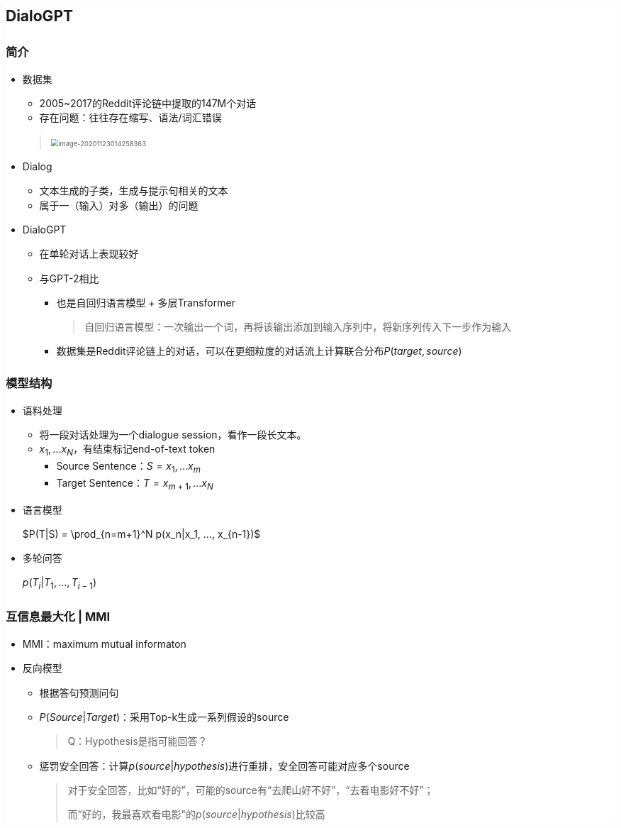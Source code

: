 ## DialoGPT

### 简介

* 数据集

    * 2005~2017的Reddit评论链中提取的147M个对话
    * 存在问题：往往存在缩写、语法/词汇错误

    > <img src="https://gitee.com/WIN0624/document/raw/markdown-picture/img/image-20201123014258363.png" alt="image-20201123014258363" style="zoom:67%;" />

* Dialog

    * 文本生成的子类，生成与提示句相关的文本
    * 属于一（输入）对多（输出）的问题

* DialoGPT

    * 在单轮对话上表现较好

    * 与GPT-2相比

        * 也是自回归语言模型 + 多层Transformer

            > 自回归语言模型：一次输出一个词，再将该输出添加到输入序列中，将新序列传入下一步作为输入

        * 数据集是Reddit评论链上的对话，可以在更细粒度的对话流上计算联合分布$P(target, source)$

### 模型结构

* 语料处理
    * 将一段对话处理为一个dialogue session，看作一段长文本。
    * $x_1, ... x_N$，有结束标记end-of-text token
        * Source Sentence：$S = x_1, ... x_m$
        * Target Sentence：$T = x_{m+1}, ... x_N$

* 语言模型

    $P(T|S) = \prod_{n=m+1}^N p(x_n|x_1, ..., x_{n-1})$

* 多轮问答

    $p(T_i|T_1, ..., T_{i-1})$

### 互信息最大化 | MMI

* MMI：maximum mutual informaton

* 反向模型

    * 根据答句预测问句

    * $P(Source|Target)$：采用Top-k生成一系列假设的source

        > Q：Hypothesis是指可能回答？

    * 惩罚安全回答：计算$p(source|hypothesis)$进行重排，安全回答可能对应多个source

        > 对于安全回答，比如“好的”，可能的source有“去爬山好不好”，“去看电影好不好”；
        >
        > 而“好的，我最喜欢看电影"的$p(source|hypothesis)$比较高
